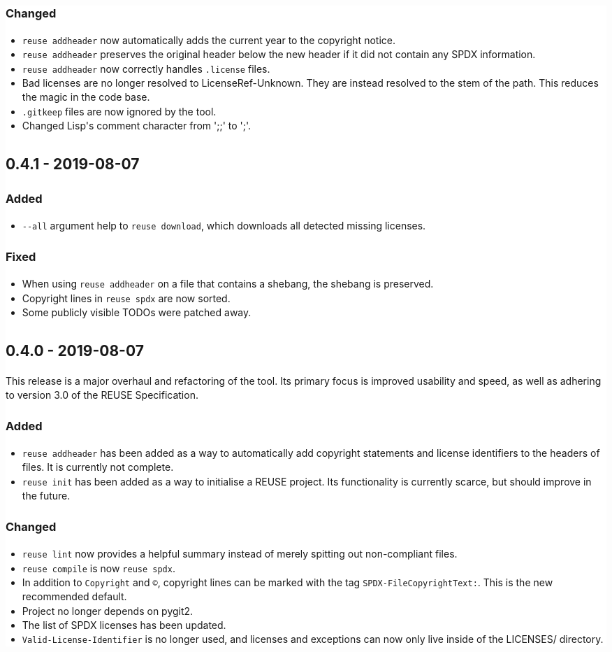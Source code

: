 ### Changed

- `reuse addheader` now automatically adds the current year to the copyright
  notice.
- `reuse addheader` preserves the original header below the new header if it did
  not contain any SPDX information.
- `reuse addheader` now correctly handles `.license` files.
- Bad licenses are no longer resolved to LicenseRef-Unknown<n>. They are instead
  resolved to the stem of the path. This reduces the magic in the code base.
- `.gitkeep` files are now ignored by the tool.
- Changed Lisp's comment character from ';;' to ';'.

## 0.4.1 - 2019-08-07

### Added

- `--all` argument help to `reuse download`, which downloads all detected
  missing licenses.

### Fixed

- When using `reuse addheader` on a file that contains a shebang, the shebang is
  preserved.
- Copyright lines in `reuse spdx` are now sorted.
- Some publicly visible TODOs were patched away.

## 0.4.0 - 2019-08-07

This release is a major overhaul and refactoring of the tool. Its primary focus
is improved usability and speed, as well as adhering to version 3.0 of the REUSE
Specification.

### Added

- `reuse addheader` has been added as a way to automatically add copyright
  statements and license identifiers to the headers of files. It is currently
  not complete.
- `reuse init` has been added as a way to initialise a REUSE project. Its
  functionality is currently scarce, but should improve in the future.

### Changed

- `reuse lint` now provides a helpful summary instead of merely spitting out
  non-compliant files.
- `reuse compile` is now `reuse spdx`.
- In addition to `Copyright` and `©`, copyright lines can be marked with the tag
  `SPDX-FileCopyrightText:`. This is the new recommended default.
- Project no longer depends on pygit2.
- The list of SPDX licenses has been updated.
- `Valid-License-Identifier` is no longer used, and licenses and exceptions can
  now only live inside of the LICENSES/ directory.

